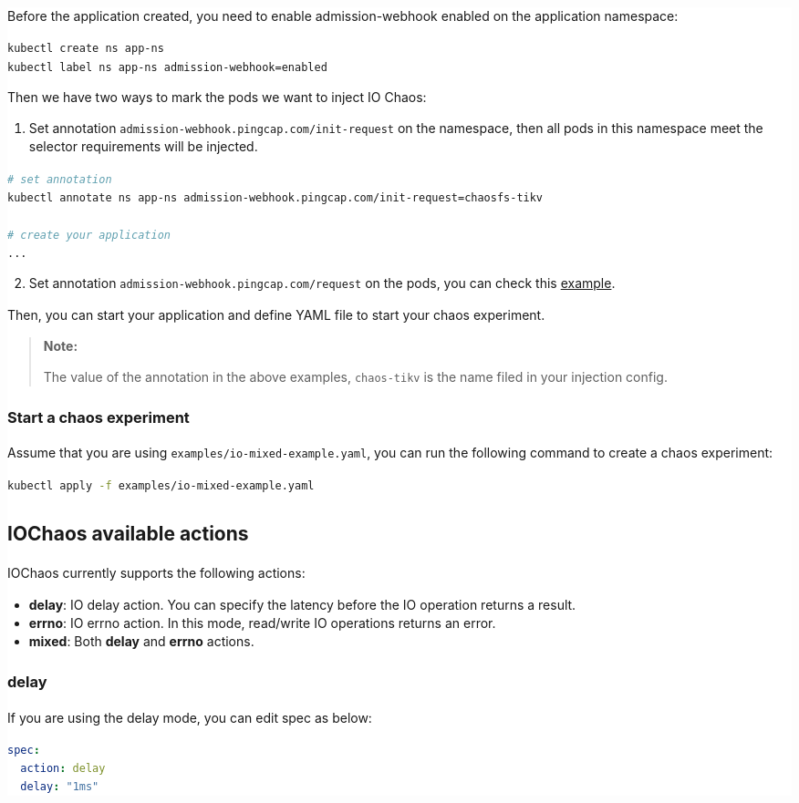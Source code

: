 Before the application created, you need to enable admission-webhook enabled on the application namespace:

```bash
kubectl create ns app-ns
kubectl label ns app-ns admission-webhook=enabled
```

Then we have two ways to mark the pods we want to inject IO Chaos:

1. Set annotation `admission-webhook.pingcap.com/init-request` on the namespace, then all pods in this namespace meet the selector requirements will be injected.

```bash
# set annotation
kubectl annotate ns app-ns admission-webhook.pingcap.com/init-request=chaosfs-tikv

# create your application
...
```

2. Set annotation `admission-webhook.pingcap.com/request` on the pods, you can check this [example](https://github.com/pingcap/chaos-mesh/blob/master/examples/etcd/etcd.yaml).

Then, you can start your application and define YAML file to start your chaos experiment.

> **Note:**
>
> The value of the annotation in the above examples, `chaos-tikv` is the name filed in your injection config.

### Start a chaos experiment

Assume that you are using `examples/io-mixed-example.yaml`, you can run the following command to create a chaos experiment:

```bash
kubectl apply -f examples/io-mixed-example.yaml
```

## IOChaos available actions

IOChaos currently supports the following actions:

* **delay**: IO delay action. You can specify the latency before the IO operation returns a result.
* **errno**: IO errno action. In this mode, read/write IO operations returns an error.
* **mixed**: Both **delay** and **errno** actions.

### delay

If you are using the delay mode, you can edit spec as below:

```yaml
spec:
  action: delay
  delay: "1ms"
```
